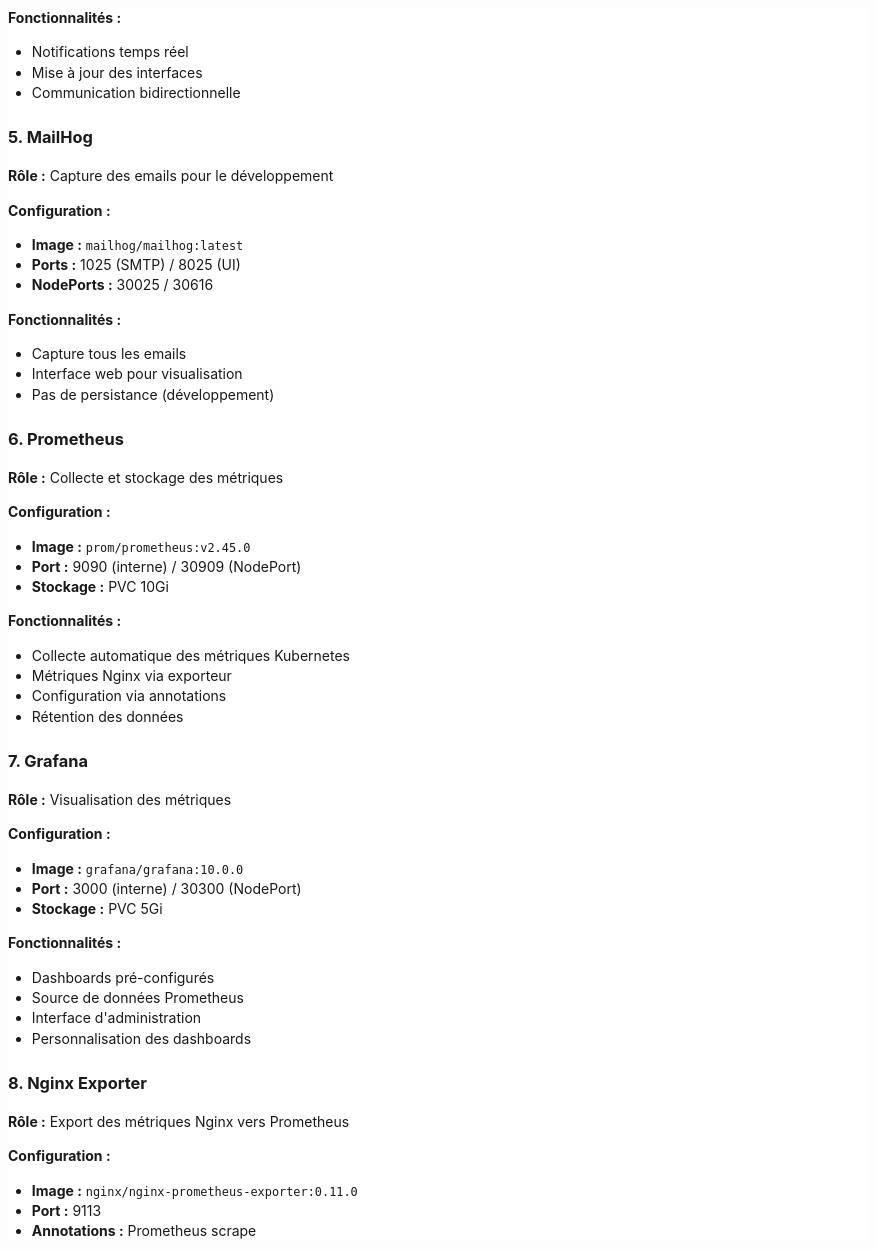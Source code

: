 **Fonctionnalités :**
- Notifications temps réel
- Mise à jour des interfaces
- Communication bidirectionnelle

### 5. MailHog

**Rôle :** Capture des emails pour le développement

**Configuration :**
- **Image :** `mailhog/mailhog:latest`
- **Ports :** 1025 (SMTP) / 8025 (UI)
- **NodePorts :** 30025 / 30616

**Fonctionnalités :**
- Capture tous les emails
- Interface web pour visualisation
- Pas de persistance (développement)

### 6. Prometheus

**Rôle :** Collecte et stockage des métriques

**Configuration :**
- **Image :** `prom/prometheus:v2.45.0`
- **Port :** 9090 (interne) / 30909 (NodePort)
- **Stockage :** PVC 10Gi

**Fonctionnalités :**
- Collecte automatique des métriques Kubernetes
- Métriques Nginx via exporteur
- Configuration via annotations
- Rétention des données

### 7. Grafana

**Rôle :** Visualisation des métriques

**Configuration :**
- **Image :** `grafana/grafana:10.0.0`
- **Port :** 3000 (interne) / 30300 (NodePort)
- **Stockage :** PVC 5Gi

**Fonctionnalités :**
- Dashboards pré-configurés
- Source de données Prometheus
- Interface d'administration
- Personnalisation des dashboards

### 8. Nginx Exporter

**Rôle :** Export des métriques Nginx vers Prometheus

**Configuration :**
- **Image :** `nginx/nginx-prometheus-exporter:0.11.0`
- **Port :** 9113
- **Annotations :** Prometheus scrape
